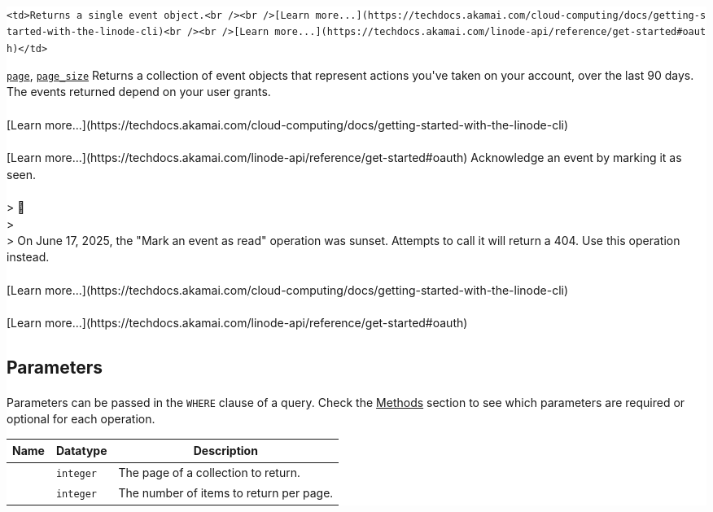     <td>Returns a single event object.<br /><br />[Learn more...](https://techdocs.akamai.com/cloud-computing/docs/getting-started-with-the-linode-cli)<br /><br />[Learn more...](https://techdocs.akamai.com/linode-api/reference/get-started#oauth)</td>
</tr>
<tr>
    <td><a href="#get_events"><CopyableCode code="get_events" /></a></td>
    <td><CopyableCode code="select" /></td>
    <td></td>
    <td><a href="#parameter-page"><code>page</code></a>, <a href="#parameter-page_size"><code>page_size</code></a></td>
    <td>Returns a collection of event objects that represent actions you've taken on your account, over the last 90 days. The events returned depend on your user grants.<br /><br />[Learn more...](https://techdocs.akamai.com/cloud-computing/docs/getting-started-with-the-linode-cli)<br /><br />[Learn more...](https://techdocs.akamai.com/linode-api/reference/get-started#oauth)</td>
</tr>
<tr>
    <td><a href="#post_event_seen"><CopyableCode code="post_event_seen" /></a></td>
    <td><CopyableCode code="exec" /></td>
    <td></td>
    <td></td>
    <td>Acknowledge an event by marking it as seen.<br /><br />&gt; 📘<br />&gt;<br />&gt; On June 17, 2025, the "Mark an event as read" operation was sunset. Attempts to call it will return a 404. Use this operation instead.<br /><br />[Learn more...](https://techdocs.akamai.com/cloud-computing/docs/getting-started-with-the-linode-cli)<br /><br />[Learn more...](https://techdocs.akamai.com/linode-api/reference/get-started#oauth)</td>
</tr>
</tbody>
</table>

## Parameters

Parameters can be passed in the `WHERE` clause of a query. Check the [Methods](#methods) section to see which parameters are required or optional for each operation.

<table>
<thead>
    <tr>
    <th>Name</th>
    <th>Datatype</th>
    <th>Description</th>
    </tr>
</thead>
<tbody>
<tr id="parameter-page">
    <td><CopyableCode code="page" /></td>
    <td><code>integer</code></td>
    <td>The page of a collection to return.</td>
</tr>
<tr id="parameter-page_size">
    <td><CopyableCode code="page_size" /></td>
    <td><code>integer</code></td>
    <td>The number of items to return per page.</td>
</tr>
</tbody>
</table>
